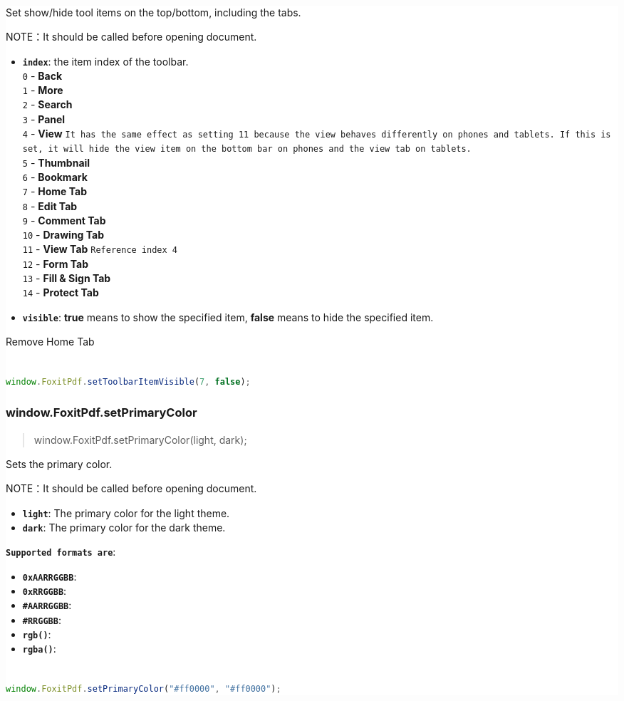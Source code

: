 Set show/hide tool items on the top/bottom, including the tabs.

NOTE：It should be called before opening document.

- __`index`__:  the item index of the toolbar.   
  `0` - **Back**  
  `1` - **More**  
  `2` - **Search**  
  `3` - **Panel**  
  `4` - **View**  `It has the same effect as setting 11 because the view behaves differently on phones and tablets. If this is set, it will hide the view item on the bottom bar on phones and the view tab on tablets. `    
  `5` - **Thumbnail**  
  `6` - **Bookmark**  
  `7` - **Home Tab**  
  `8` - **Edit Tab**  
  `9` - **Comment Tab**  
  `10` - **Drawing Tab**  
  `11` - **View Tab**  `Reference index 4`  
  `12` - **Form Tab**  
  `13` - **Fill & Sign Tab**  
  `14` - **Protect Tab**  



- __`visible`__: <b>true</b> means to show the specified item, <b>false</b> means to hide the specified item.


Remove Home Tab
```js

window.FoxitPdf.setToolbarItemVisible(7, false);

```

### window.FoxitPdf.setPrimaryColor

> window.FoxitPdf.setPrimaryColor(light, dark);

Sets the primary color.

NOTE：It should be called before opening document.

- __`light`__:  The primary color for the light theme.
- __`dark`__: The primary color for the dark theme.

__`Supported formats are`__:
- __`0xAARRGGBB`__:
- __`0xRRGGBB`__:
- __`#AARRGGBB`__:
- __`#RRGGBB`__:
- __`rgb()`__:
- __`rgba()`__:

```js

window.FoxitPdf.setPrimaryColor("#ff0000", "#ff0000");

```
